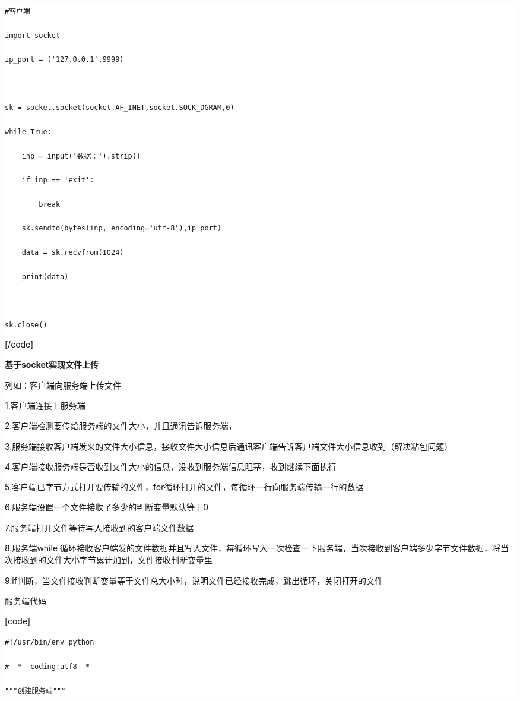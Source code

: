     

    #客户端

    import socket

    ip_port = ('127.0.0.1',9999)

    

    sk = socket.socket(socket.AF_INET,socket.SOCK_DGRAM,0)

    while True:

        inp = input('数据：').strip()

        if inp == 'exit':

            break

        sk.sendto(bytes(inp, encoding='utf-8'),ip_port)

        data = sk.recvfrom(1024)

        print(data)

    

    sk.close()
[/code]



**基于socket实现文件上传**

列如：客户端向服务端上传文件

1.客户端连接上服务端

2.客户端检测要传给服务端的文件大小，并且通讯告诉服务端，

3.服务端接收客户端发来的文件大小信息，接收文件大小信息后通讯客户端告诉客户端文件大小信息收到（解决粘包问题）

4.客户端接收服务端是否收到文件大小的信息，没收到服务端信息阻塞，收到继续下面执行

5.客户端已字节方式打开要传输的文件，for循环打开的文件，每循环一行向服务端传输一行的数据

6.服务端设置一个文件接收了多少的判断变量默认等于0

7.服务端打开文件等待写入接收到的客户端文件数据

8.服务端while
循环接收客户端发的文件数据并且写入文件，每循环写入一次检查一下服务端，当次接收到客户端多少字节文件数据，将当次接收到的文件大小字节累计加到，文件接收判断变量里

9.if判断，当文件接收判断变量等于文件总大小时，说明文件已经接收完成，跳出循环，关闭打开的文件

服务端代码

[code]

    #!/usr/bin/env python

    # -*- coding:utf8 -*-

    """创建服务端"""
